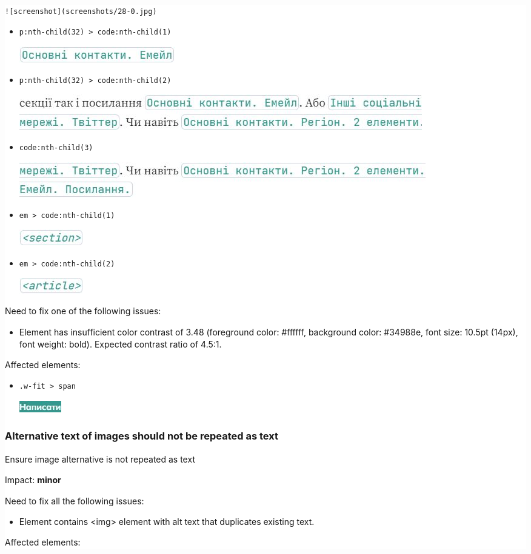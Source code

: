 	![screenshot](screenshots/28-0.jpg)
- `p:nth-child(32) > code:nth-child(1)`

	![screenshot](screenshots/29-0.jpg)
- `p:nth-child(32) > code:nth-child(2)`

	![screenshot](screenshots/30-0.jpg)
- `code:nth-child(3)`

	![screenshot](screenshots/31-0.jpg)
- `em > code:nth-child(1)`

	![screenshot](screenshots/32-0.jpg)
- `em > code:nth-child(2)`

	![screenshot](screenshots/33-0.jpg)

Need to fix one of the following issues:

- Element has insufficient color contrast of 3.48 (foreground color: #ffffff, background color: #34988e, font size: 10.5pt (14px), font weight: bold). Expected contrast ratio of 4.5:1.

Affected elements:

- `.w-fit > span`

	![screenshot](screenshots/34-0.jpg)

### Alternative text of images should not be repeated as text

Ensure image alternative is not repeated as text

Impact: **minor**

Need to fix all the following issues:

- Element contains &lt;img&gt; element with alt text that duplicates existing text.

Affected elements:

